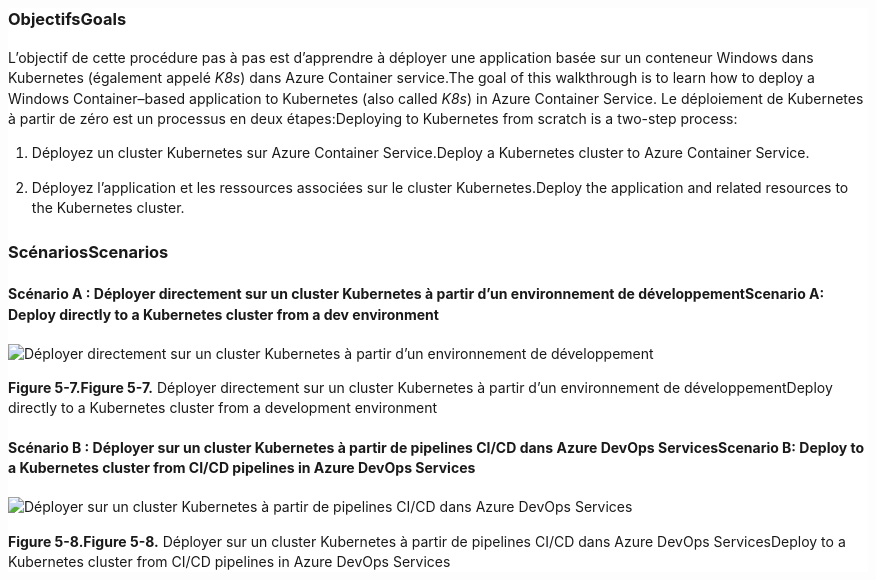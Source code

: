### <a name="goals"></a><span data-ttu-id="a686f-243">Objectifs</span><span class="sxs-lookup"><span data-stu-id="a686f-243">Goals</span></span>

<span data-ttu-id="a686f-244">L’objectif de cette procédure pas à pas est d’apprendre à déployer une application basée sur un conteneur Windows dans Kubernetes (également appelé *K8s*) dans Azure Container service.</span><span class="sxs-lookup"><span data-stu-id="a686f-244">The goal of this walkthrough is to learn how to deploy a Windows Container–based application to Kubernetes (also called *K8s*) in Azure Container Service.</span></span> <span data-ttu-id="a686f-245">Le déploiement de Kubernetes à partir de zéro est un processus en deux étapes:</span><span class="sxs-lookup"><span data-stu-id="a686f-245">Deploying to Kubernetes from scratch is a two-step process:</span></span>

1. <span data-ttu-id="a686f-246">Déployez un cluster Kubernetes sur Azure Container Service.</span><span class="sxs-lookup"><span data-stu-id="a686f-246">Deploy a Kubernetes cluster to Azure Container Service.</span></span>

2. <span data-ttu-id="a686f-247">Déployez l’application et les ressources associées sur le cluster Kubernetes.</span><span class="sxs-lookup"><span data-stu-id="a686f-247">Deploy the application and related resources to the Kubernetes cluster.</span></span>

### <a name="scenarios"></a><span data-ttu-id="a686f-248">Scénarios</span><span class="sxs-lookup"><span data-stu-id="a686f-248">Scenarios</span></span>

#### <a name="scenario-a-deploy-directly-to-a-kubernetes-cluster-from-a-dev-environment"></a><span data-ttu-id="a686f-249">Scénario A : Déployer directement sur un cluster Kubernetes à partir d’un environnement de développement</span><span class="sxs-lookup"><span data-stu-id="a686f-249">Scenario A: Deploy directly to a Kubernetes cluster from a dev environment</span></span>

![Déployer directement sur un cluster Kubernetes à partir d’un environnement de développement](./media/image5-7.png)

<span data-ttu-id="a686f-251">**Figure 5-7.**</span><span class="sxs-lookup"><span data-stu-id="a686f-251">**Figure 5-7.**</span></span> <span data-ttu-id="a686f-252">Déployer directement sur un cluster Kubernetes à partir d’un environnement de développement</span><span class="sxs-lookup"><span data-stu-id="a686f-252">Deploy directly to a Kubernetes cluster from a development environment</span></span>

#### <a name="scenario-b-deploy-to-a-kubernetes-cluster-from-cicd-pipelines-in-azure-devops-services"></a><span data-ttu-id="a686f-253">Scénario B : Déployer sur un cluster Kubernetes à partir de pipelines CI/CD dans Azure DevOps Services</span><span class="sxs-lookup"><span data-stu-id="a686f-253">Scenario B: Deploy to a Kubernetes cluster from CI/CD pipelines in Azure DevOps Services</span></span>

![Déployer sur un cluster Kubernetes à partir de pipelines CI/CD dans Azure DevOps Services](./media/image5-8.png)

<span data-ttu-id="a686f-255">**Figure 5-8.**</span><span class="sxs-lookup"><span data-stu-id="a686f-255">**Figure 5-8.**</span></span> <span data-ttu-id="a686f-256">Déployer sur un cluster Kubernetes à partir de pipelines CI/CD dans Azure DevOps Services</span><span class="sxs-lookup"><span data-stu-id="a686f-256">Deploy to a Kubernetes cluster from CI/CD pipelines in Azure DevOps Services</span></span>
